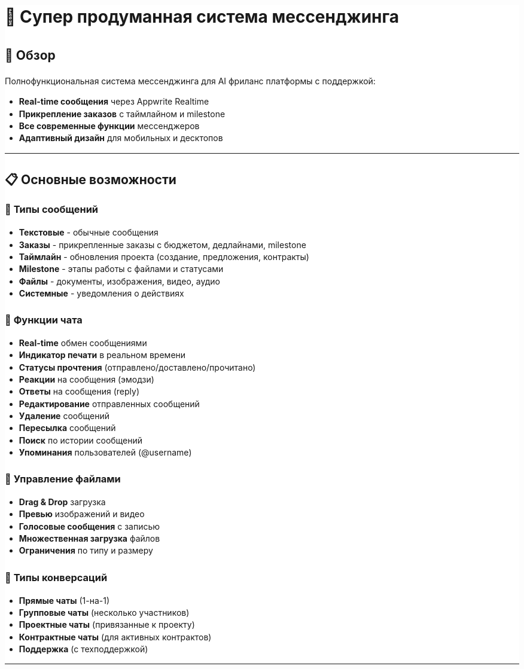 # 💬 Супер продуманная система мессенджинга

## 🚀 Обзор

Полнофункциональная система мессенджинга для AI фриланс платформы с поддержкой:
- **Real-time сообщения** через Appwrite Realtime
- **Прикрепление заказов** с таймлайном и milestone
- **Все современные функции** мессенджеров
- **Адаптивный дизайн** для мобильных и десктопов

---

## 📋 Основные возможности

### 💬 **Типы сообщений**
- **Текстовые** - обычные сообщения
- **Заказы** - прикрепленные заказы с бюджетом, дедлайнами, milestone
- **Таймлайн** - обновления проекта (создание, предложения, контракты)
- **Milestone** - этапы работы с файлами и статусами
- **Файлы** - документы, изображения, видео, аудио
- **Системные** - уведомления о действиях

### 🎯 **Функции чата**
- **Real-time** обмен сообщениями
- **Индикатор печати** в реальном времени
- **Статусы прочтения** (отправлено/доставлено/прочитано)
- **Реакции** на сообщения (эмодзи)
- **Ответы** на сообщения (reply)
- **Редактирование** отправленных сообщений
- **Удаление** сообщений
- **Пересылка** сообщений
- **Поиск** по истории сообщений
- **Упоминания** пользователей (@username)

### 📁 **Управление файлами**
- **Drag & Drop** загрузка
- **Превью** изображений и видео
- **Голосовые сообщения** с записью
- **Множественная загрузка** файлов
- **Ограничения** по типу и размеру

### 👥 **Типы конверсаций**
- **Прямые чаты** (1-на-1)
- **Групповые чаты** (несколько участников)
- **Проектные чаты** (привязанные к проекту)
- **Контрактные чаты** (для активных контрактов)
- **Поддержка** (с техподдержкой)

---
